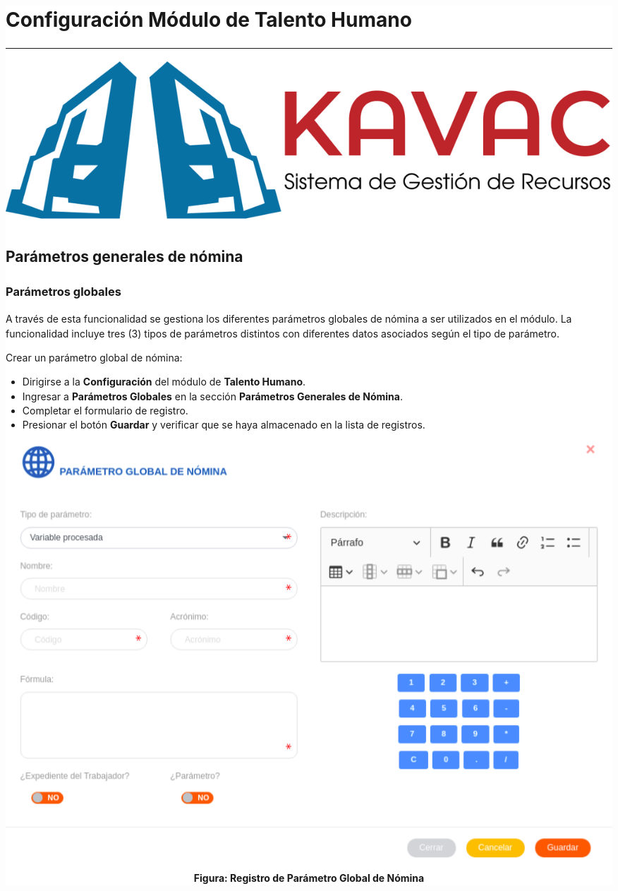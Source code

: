 # Configuración Módulo de Talento Humano
****************************************

![Screenshot](../img/logokavac.png#imagen)

## Parámetros generales de nómina

### Parámetros globales

A través de esta funcionalidad se gestiona los diferentes parámetros globales de nómina a ser utilizados en el módulo.  La funcionalidad incluye tres (3) tipos de parámetros distintos con diferentes datos asociados según el tipo de parámetro. 

Crear un parámetro global de nómina:

-   Dirigirse a la **Configuración** del módulo de **Talento Humano**.
-   Ingresar a **Parámetros Globales** en la sección **Parámetros Generales de Nómina**.
-   Completar el formulario de registro.
-   Presionar el botón **Guardar** y verificar que se haya almacenado en la lista de registros.

![Screenshot](../img/image27.png#imagen)<div style="text-align: center;font-weight: bold">Figura: Registro de Parámetro Global de Nómina</div>